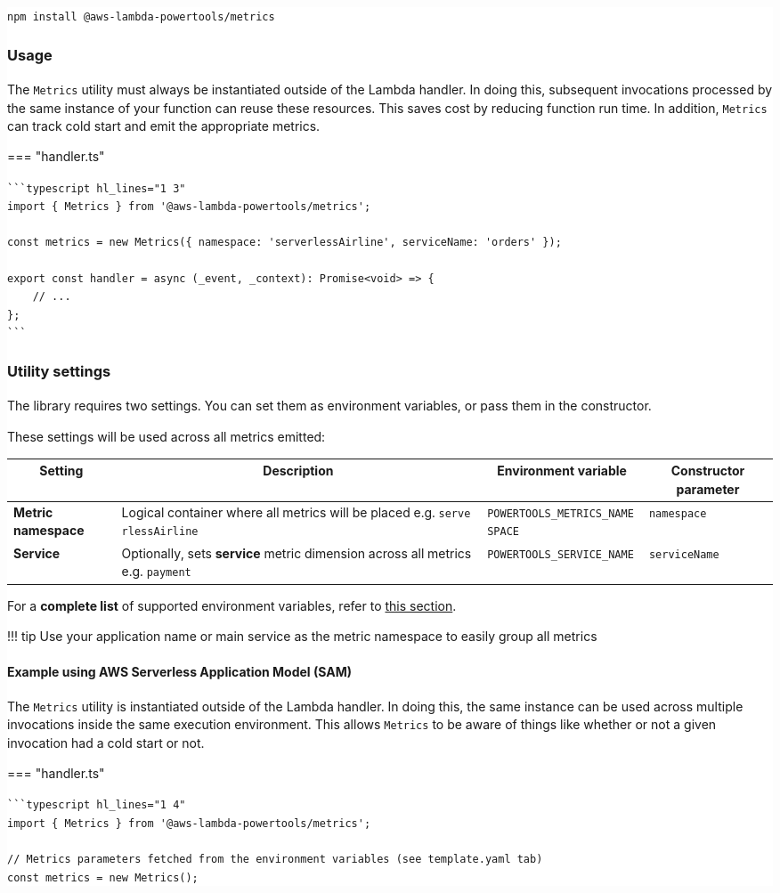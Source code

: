 ```shell
npm install @aws-lambda-powertools/metrics
```

### Usage

The `Metrics` utility must always be instantiated outside of the Lambda handler. In doing this, subsequent invocations processed by the same instance of your function can reuse these resources. This saves cost by reducing function run time. In addition, `Metrics` can track cold start and emit the appropriate metrics.

=== "handler.ts"

    ```typescript hl_lines="1 3"
    import { Metrics } from '@aws-lambda-powertools/metrics';

    const metrics = new Metrics({ namespace: 'serverlessAirline', serviceName: 'orders' });

    export const handler = async (_event, _context): Promise<void> => {
        // ...
    };
    ```

### Utility settings

The library requires two settings. You can set them as environment variables, or pass them in the constructor.  

These settings will be used across all metrics emitted:

Setting | Description | Environment variable | Constructor parameter
------------------------------------------------- | ------------------------------------------------- | ------------------------------------------------- | -------------------------------------------------
**Metric namespace** | Logical container where all metrics will be placed e.g. `serverlessAirline` |  `POWERTOOLS_METRICS_NAMESPACE` | `namespace`
**Service** | Optionally, sets **service** metric dimension across all metrics e.g. `payment` | `POWERTOOLS_SERVICE_NAME` | `serviceName`

For a **complete list** of supported environment variables, refer to [this section](./../index.md#environment-variables).

!!! tip
    Use your application name or main service as the metric namespace to easily group all metrics

#### Example using AWS Serverless Application Model (SAM)

The `Metrics` utility is instantiated outside of the Lambda handler. In doing this, the same instance can be used across multiple invocations inside the same execution environment. This allows `Metrics` to be aware of things like whether or not a given invocation had a cold start or not.

=== "handler.ts"

    ```typescript hl_lines="1 4"
    import { Metrics } from '@aws-lambda-powertools/metrics';

    // Metrics parameters fetched from the environment variables (see template.yaml tab)
    const metrics = new Metrics();
    
